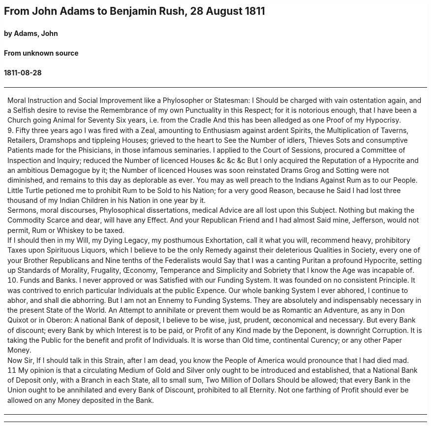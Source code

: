 ## From John Adams to Benjamin Rush, 28 August 1811

#### by Adams, John

#### From unknown source

#### 1811-08-28

<table style="width: 100%;"><tr><td style="width: 50%">

Moral Instruction and Social Improvement like a Phylosopher or Statesman: I Should be charged with vain ostentation again, and a Selfish desire to revise the Remembrance of my own Punctuality in this Respect; for it is notorious enough, that I have been a Church going Animal for Seventy Six years, i.e. from the Cradle And this has been alledged as one Proof of my Hypocrisy.  
9. Fifty three years ago I was fired with a Zeal, amounting to Enthusiasm against ardent Spirits, the Multiplication of Taverns, Retailers, Dramshops and tippleing Houses; grieved to the heart to See the Number of idlers, Thieves Sots and consumptive Patients made for the Phisicians, in those infamous seminaries. I applied to the Court of Sessions, procured a Committee of Inspection and Inquiry; reduced the Number of licenced Houses &amp;c &amp;c &amp;c But I only acquired the Reputation of a Hypocrite and an ambitious Demagogue by it; the Number of licenced Houses was soon reinstated Drams Grog and Sotting were not diminished, and remains to this day as deplorable as ever. You may as well preach to the Indians Against Rum as to our People. Little Turtle petioned me to prohibit Rum to be Sold to his Nation; for a very good Reason, because he Said I had lost three thousand of my Indian Children in his Nation in one year by it.  
Sermons, moral discourses, Phylosophical dissertations, medical Advice are all lost upon this Subject. Nothing but making the Commodity Scarce and dear, will have any Effect. And your Republican Friend and I had almost Said mine, Jefferson, would not permit, Rum or Whiskey to be taxed.  
If I should then in my Will, my Dying Legacy, my posthumous Exhortation, call it what you will, recommend heavy, prohibitory Taxes upon Spirituous Liquors, which I believe to be the only Remedy against their deleterious Qualities in Society, every one of your Brother Republicans and Nine tenths of the Federalists would Say that I was a canting Puritan a profound Hypocrite, setting up Standards of Morality, Frugality, Œconomy, Temperance and Simplicity and Sobriety that I know the Age was incapable of.  
10. Funds and Banks. I never approved or was Satisfied with our Funding System. It was founded on no consistent Principle. It was contrived to enrich particular Individuals at the public Expence. Our whole banking System I ever abhored, I continue to abhor, and shall die abhorring. But I am not an Ennemy to Funding Systems. They are absolutely and indispensably necessary in the present State of the World. An Attempt to annihilate or prevent them would be as Romantic an Adventure, as any in Don Quixot or in Oberon: A national Bank of deposit, I believe to be wise, just, prudent, œconomical and necessary. But every Bank of discount; every Bank by which Interest is to be paid, or Profit of any Kind made by the Deponent, is downright Corruption. It is taking the Public for the benefit and profit of Individuals. It is worse than Old time, continental Curency; or any other Paper Money.  
Now Sir, If I should talk in this Strain, after I am dead, you know the People of America would pronounce that I had died mad.  
11 My opinion is that a circulating Medium of Gold and Silver only ought to be introduced and established, that a National Bank of Deposit only, with a Branch in each State, all to  small sum, Two Million of Dollars Should be allowed; that every Bank in the Union ought to be annihilated and every Bank of Discount, prohibited to all Eternity. Not one farthing of Profit should ever be allowed on any Money deposited in the Bank.
</td></tr></table>

---